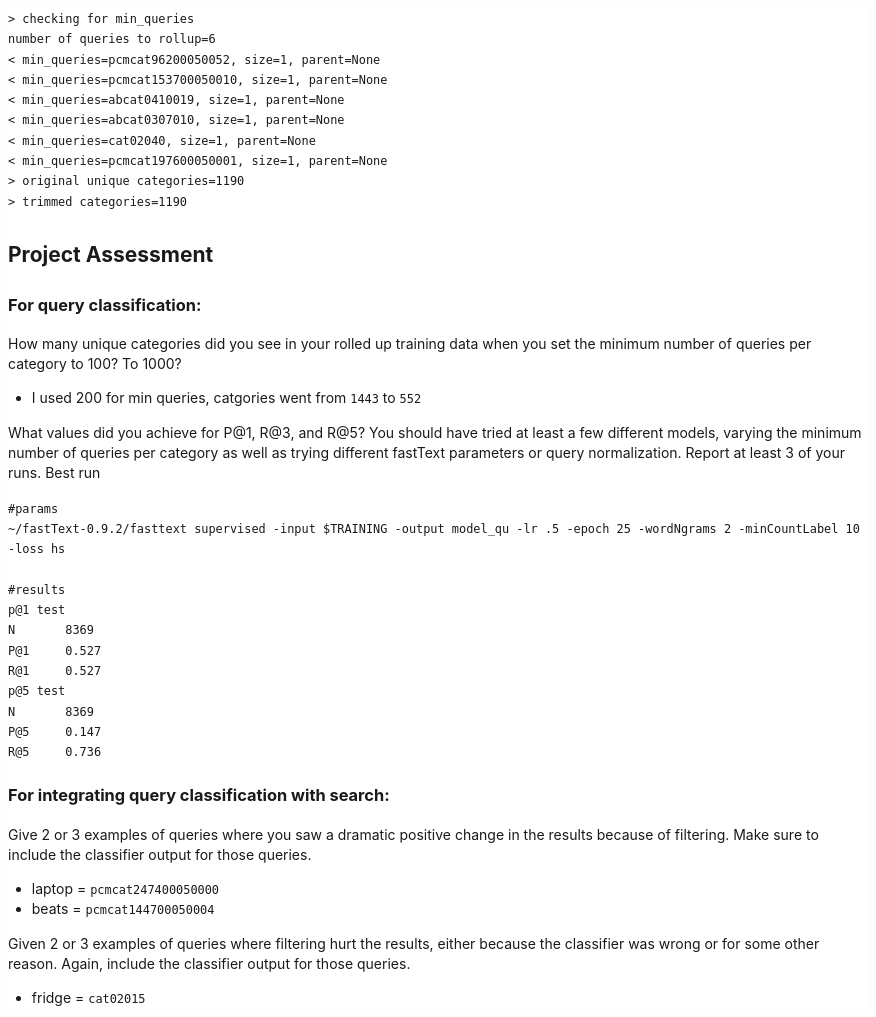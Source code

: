     > checking for min_queries
    number of queries to rollup=6
    < min_queries=pcmcat96200050052, size=1, parent=None
    < min_queries=pcmcat153700050010, size=1, parent=None
    < min_queries=abcat0410019, size=1, parent=None
    < min_queries=abcat0307010, size=1, parent=None
    < min_queries=cat02040, size=1, parent=None
    < min_queries=pcmcat197600050001, size=1, parent=None
    > original unique categories=1190
    > trimmed categories=1190


## Project Assessment

### For query classification:

How many unique categories did you see in your rolled up training data when you set the minimum number of queries per category to 100? To 1000?
- I used 200 for min queries, catgories went from `1443` to `552`

What values did you achieve for P@1, R@3, and R@5? You should have tried at least a few different models, varying the minimum number of queries per category as well as trying different fastText parameters or query normalization. Report at least 3 of your runs.
Best run

```
#params
~/fastText-0.9.2/fasttext supervised -input $TRAINING -output model_qu -lr .5 -epoch 25 -wordNgrams 2 -minCountLabel 10 -loss hs

#results
p@1 test
N       8369
P@1     0.527
R@1     0.527
p@5 test
N       8369
P@5     0.147
R@5     0.736
```

### For integrating query classification with search:

Give 2 or 3 examples of queries where you saw a dramatic positive change in the results because of filtering. Make sure to include the classifier output for those queries.
* laptop = `pcmcat247400050000`
* beats = `pcmcat144700050004`


Given 2 or 3 examples of queries where filtering hurt the results, either because the classifier was wrong or for some other reason. Again, include the classifier output for those queries.
* fridge = `cat02015`